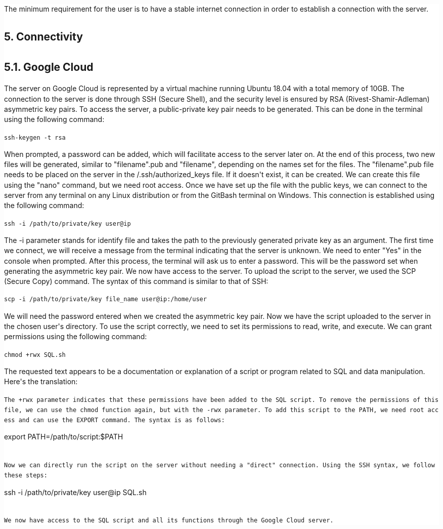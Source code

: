 The minimum requirement for the user is to have a stable internet connection in order to establish a connection with the server.

## 5. Connectivity

## 5.1. Google Cloud

The server on Google Cloud is represented by a virtual machine running Ubuntu 18.04 with a total memory of 10GB. The connection to the server is done through SSH (Secure Shell), and the security level is ensured by RSA (Rivest-Shamir-Adleman) asymmetric key pairs. To access the server, a public-private key pair needs to be generated. This can be done in the terminal using the following command:

```
ssh-keygen -t rsa
```

When prompted, a password can be added, which will facilitate access to the server later on. At the end of this process, two new files will be generated, similar to "filename".pub and "filename", depending on the names set for the files. The "filename".pub file needs to be placed on the server in the /.ssh/authorized_keys file. If it doesn't exist, it can be created. We can create this file using the "nano" command, but we need root access. Once we have set up the file with the public keys, we can connect to the server from any terminal on any Linux distribution or from the GitBash terminal on Windows. This connection is established using the following command:

```
ssh -i /path/to/private/key user@ip
```

The -i parameter stands for identify file and takes the path to the previously generated private key as an argument. The first time we connect, we will receive a message from the terminal indicating that the server is unknown. We need to enter "Yes" in the console when prompted. After this process, the terminal will ask us to enter a password. This will be the password set when generating the asymmetric key pair. We now have access to the server.
To upload the script to the server, we used the SCP (Secure Copy) command. The syntax of this command is similar to that of SSH:

```
scp -i /path/to/private/key file_name user@ip:/home/user
```

We will need the password entered when we created the asymmetric key pair. Now we have the script uploaded to the server in the chosen user's directory. To use the script correctly, we need to set its permissions to read, write, and execute. We can grant permissions using the following command:

```
chmod +rwx SQL.sh
```

The requested text appears to be a documentation or explanation of a script or program related to SQL and data manipulation. Here's the translation:

```
The +rwx parameter indicates that these permissions have been added to the SQL script. To remove the permissions of this file, we can use the chmod function again, but with the -rwx parameter. To add this script to the PATH, we need root access and can use the EXPORT command. The syntax is as follows:

```
export PATH=/path/to/script:$PATH
```

Now we can directly run the script on the server without needing a "direct" connection. Using the SSH syntax, we follow these steps:

```
ssh -i /path/to/private/key user@ip SQL.sh
```

We now have access to the SQL script and all its functions through the Google Cloud server.
```